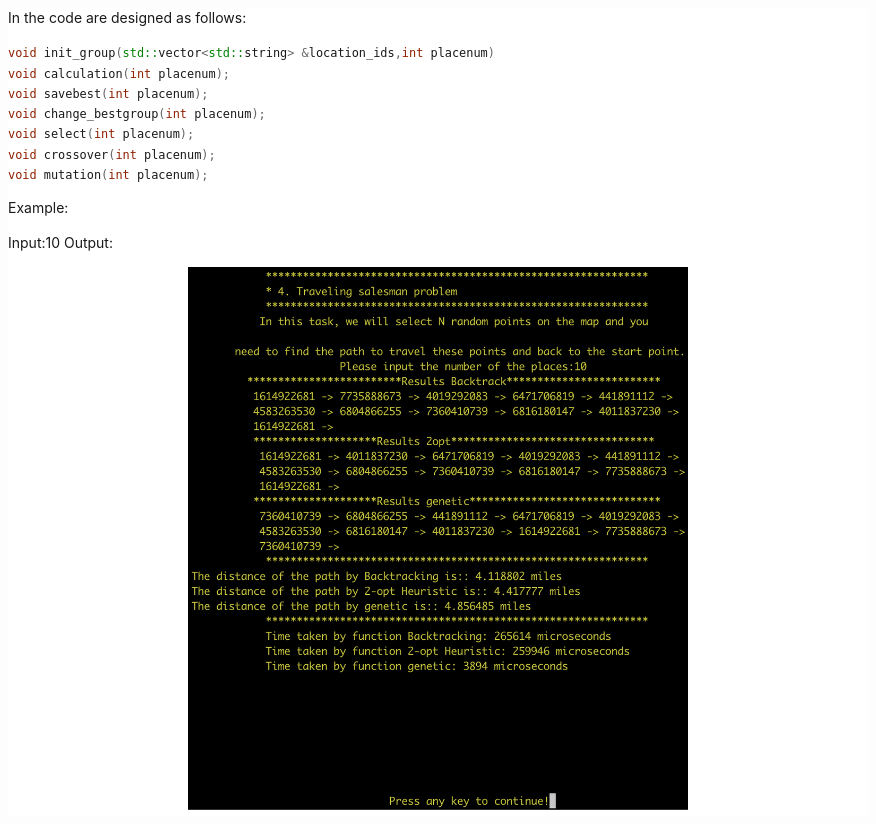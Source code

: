 In the code are designed as follows:

```C++
void init_group(std::vector<std::string> &location_ids,int placenum)
void calculation(int placenum);
void savebest(int placenum);
void change_bestgroup(int placenum);
void select(int placenum);
void crossover(int placenum);
void mutation(int placenum);
```

Example:

Input:10
Output:

<p align="center"><img src="img/gen2.png" width="500"/></p>

